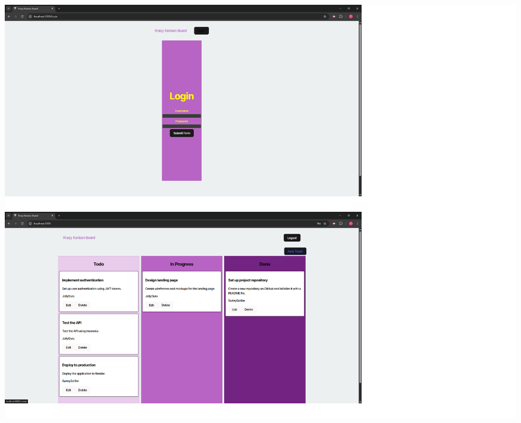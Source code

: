   <img src="assets/Login.png" alt="Login screen" width="600" style="margin-bottom: 20px;">

  <img src="assets/KanbanBoard.png" alt="Kanban board with three section to organize projects with todo, in progress and done" width="600" style="margin-bottom: 20px;">
